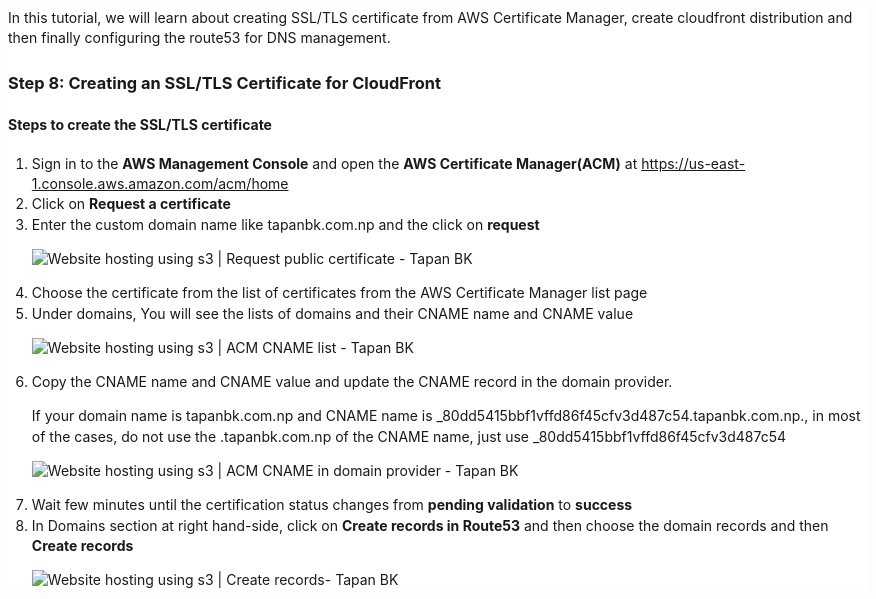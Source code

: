 <section>
<p>In this tutorial, we will learn about creating SSL/TLS certificate from AWS Certificate Manager, create cloudfront distribution 
and then finally configuring the route53 for DNS management. 
</p>
</section>

<section>
<h3>Step 8:  Creating an SSL/TLS Certificate for CloudFront</h3>
<h4>Steps to create the SSL/TLS certificate</h4>
<ol>
<li>Sign in to the <b>AWS Management Console</b> and open the  <b>AWS Certificate Manager(ACM)</b> at 
<a href="https://us-east-1.console.aws.amazon.com/acm/home" target="_blank">https://us-east-1.console.aws.amazon.com/acm/home</a></li>
<li>Click on <b>Request a certificate</b></li>
<li>Enter the custom domain name like tapanbk.com.np and the click on <b>request</b>
<p>
<img src="{{site.baseurl}}/img/static-site-hosting/request-acm-certificate.png" alt="Website hosting using s3 |
Request public certificate - Tapan BK" width="90%" class="static-site" />
</p>

</li>
<li>Choose the certificate  from the list of certificates from the AWS Certificate Manager list page</li>
<li>Under domains, You will see the lists of domains and their CNAME name and CNAME value
<p>
<img src="{{site.baseurl}}/img/static-site-hosting/cname-list.png" alt="Website hosting using s3 |
ACM CNAME list - Tapan BK" width="90%" class="static-site" />
</p>
</li>
<li>Copy the CNAME name and CNAME value  and update the CNAME record in the domain provider.
    <p>If your domain name is tapanbk.com.np and CNAME name is _80dd5415bbf1vffd86f45cfv3d487c54.tapanbk.com.np., 
in most of the cases, do not use the .tapanbk.com.np of the CNAME name, just use _80dd5415bbf1vffd86f45cfv3d487c54
</p>
<p>
<img src="{{site.baseurl}}/img/static-site-hosting/cname-validation-domain-provider.png" alt="Website hosting using s3 |
ACM CNAME in domain provider - Tapan BK" width="90%" class="static-site" />
</p>

</li>
<li>Wait few minutes until the certification status changes from <b>pending validation</b> to  <b>success</b> </li>
<li>In Domains section  at right hand-side, click on <b>Create records in Route53</b> and then
choose the domain records and then <b>Create records</b>
<p>
<img src="{{site.baseurl}}/img/static-site-hosting/cname-list.png" alt="Website hosting using s3 |
Create records- Tapan BK" width="90%" class="static-site" />
</p>
</li>
</ol>
</section>
